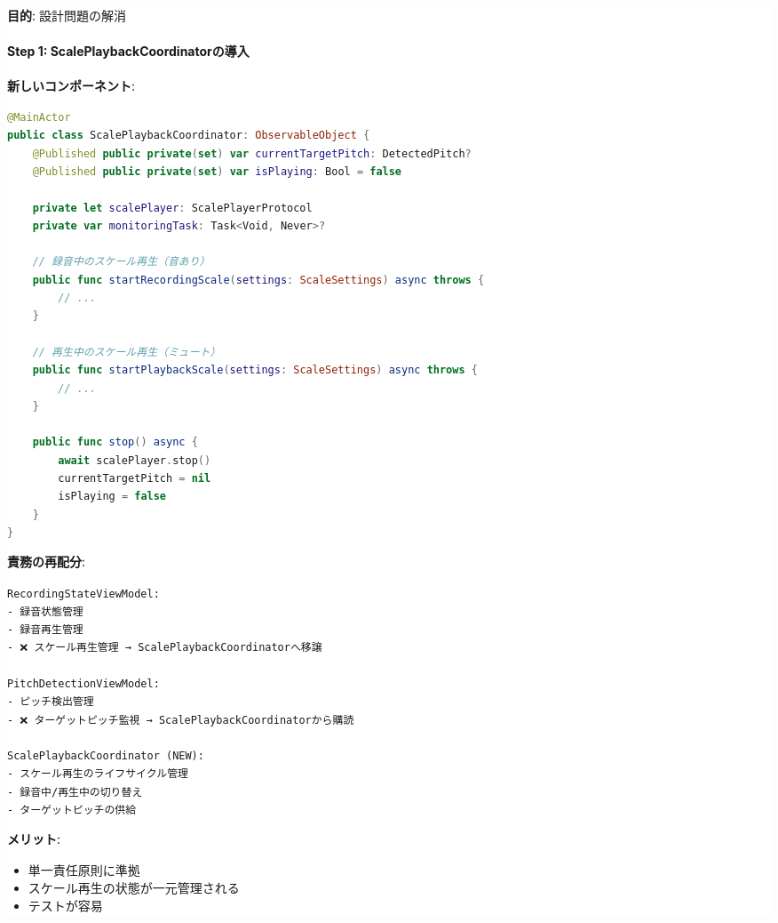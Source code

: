 **目的**: 設計問題の解消

#### Step 1: ScalePlaybackCoordinatorの導入

**新しいコンポーネント**:
```swift
@MainActor
public class ScalePlaybackCoordinator: ObservableObject {
    @Published public private(set) var currentTargetPitch: DetectedPitch?
    @Published public private(set) var isPlaying: Bool = false

    private let scalePlayer: ScalePlayerProtocol
    private var monitoringTask: Task<Void, Never>?

    // 録音中のスケール再生（音あり）
    public func startRecordingScale(settings: ScaleSettings) async throws {
        // ...
    }

    // 再生中のスケール再生（ミュート）
    public func startPlaybackScale(settings: ScaleSettings) async throws {
        // ...
    }

    public func stop() async {
        await scalePlayer.stop()
        currentTargetPitch = nil
        isPlaying = false
    }
}
```

**責務の再配分**:
```
RecordingStateViewModel:
- 録音状態管理
- 録音再生管理
- ❌ スケール再生管理 → ScalePlaybackCoordinatorへ移譲

PitchDetectionViewModel:
- ピッチ検出管理
- ❌ ターゲットピッチ監視 → ScalePlaybackCoordinatorから購読

ScalePlaybackCoordinator (NEW):
- スケール再生のライフサイクル管理
- 録音中/再生中の切り替え
- ターゲットピッチの供給
```

**メリット**:
- 単一責任原則に準拠
- スケール再生の状態が一元管理される
- テストが容易
